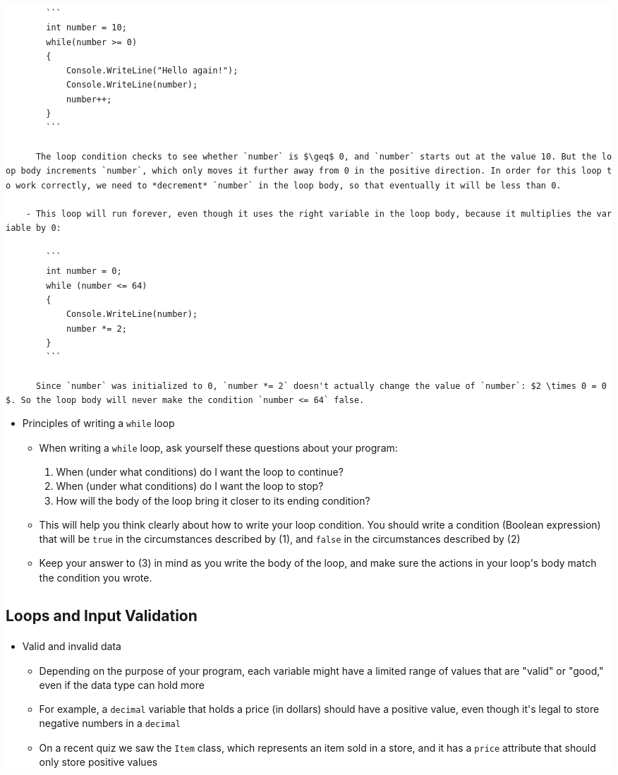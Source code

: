            ```
            int number = 10;
            while(number >= 0)
            {
                Console.WriteLine("Hello again!");
                Console.WriteLine(number);
                number++;
            }
            ```

          The loop condition checks to see whether `number` is $\geq$ 0, and `number` starts out at the value 10. But the loop body increments `number`, which only moves it further away from 0 in the positive direction. In order for this loop to work correctly, we need to *decrement* `number` in the loop body, so that eventually it will be less than 0.

        - This loop will run forever, even though it uses the right variable in the loop body, because it multiplies the variable by 0:

            ```
            int number = 0;
            while (number <= 64)
            {
                Console.WriteLine(number);
                number *= 2;
            }
            ```

          Since `number` was initialized to 0, `number *= 2` doesn't actually change the value of `number`: $2 \times 0 = 0$. So the loop body will never make the condition `number <= 64` false.

- Principles of writing a `while` loop

    - When writing a `while` loop, ask yourself these questions about your program:

        1. When (under what conditions) do I want the loop to continue?
        2. When (under what conditions) do I want the loop to stop?
        3. How will the body of the loop bring it closer to its ending condition?

    - This will help you think clearly about how to write your loop condition. You should write a condition (Boolean expression) that will be `true` in the circumstances described by (1), and `false` in the circumstances described by (2)

    - Keep your answer to (3) in mind as you write the body of the loop, and make sure the actions in your loop's body match the condition you wrote.

## Loops and Input Validation

- Valid and invalid data

    - Depending on the purpose of your program, each variable might have a limited range of values that are "valid" or "good," even if the data type can hold more

    - For example, a `decimal` variable that holds a price (in dollars) should have a positive value, even though it's legal to store negative numbers in a `decimal`

    - On a recent quiz we saw the `Item` class, which represents an item sold in a store, and it has a `price` attribute that should only store positive values
